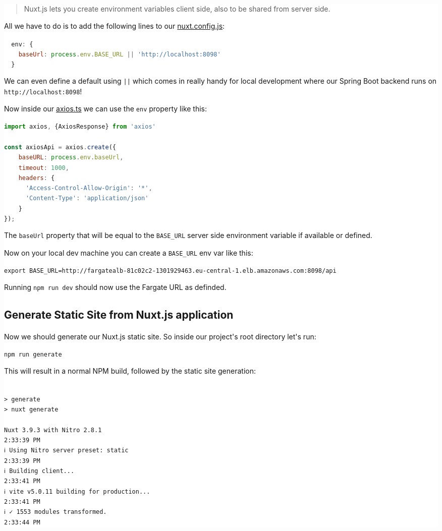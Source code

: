 > Nuxt.js lets you create environment variables client side, also to be shared from server side.

All we have to do is to add the following lines to our [nuxt.config.js](nuxt.config.js):

```javascript
  env: {
    baseUrl: process.env.BASE_URL || 'http://localhost:8098'
  }
```

We can even define a default using `||` which comes in really handy for local development where our Spring Boot backend runs on `http://localhost:8098`!

Now inside our [axios.ts](plugins/axios.ts) we can use the `env` property like this:

```javascript
import axios, {AxiosResponse} from 'axios'

const axiosApi = axios.create({
    baseURL: process.env.baseUrl,
    timeout: 1000,
    headers: {
      'Access-Control-Allow-Origin': '*',
      'Content-Type': 'application/json'
    }
});
```

The `baseUrl` property that will be equal to the `BASE_URL` server side environment variable if available or defined.

Now on your local dev machine you can create a `BASE_URL` env var like this:

```
export BASE_URL=http://fargatealb-81c02c2-1301929463.eu-central-1.elb.amazonaws.com:8098/api
```

Running `npm run dev` should now use the Fargate URL as definded.


## Generate Static Site from Nuxt.js application 

Now we should generate our Nuxt.js static site. So inside our project's root directory let's run:

```shell
npm run generate
```

This will result in a normal NPM build, followed by the static site generation:

```shell

> generate
> nuxt generate

Nuxt 3.9.3 with Nitro 2.8.1                                                                                                                                                                            2:33:39 PM
ℹ Using Nitro server preset: static                                                                                                                                                                   2:33:39 PM
ℹ Building client...                                                                                                                                                                                  2:33:41 PM
ℹ vite v5.0.11 building for production...                                                                                                                                                             2:33:41 PM
ℹ ✓ 1553 modules transformed.                                                                                                                                                                         2:33:44 PM
```